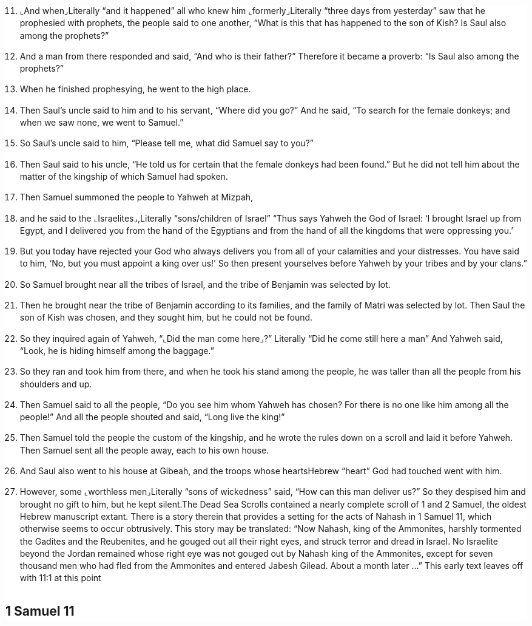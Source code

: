11. ⌞And when⌟Literally “and it happened” all who knew him ⌞formerly⌟Literally “three days from yesterday” saw that he prophesied with prophets, the people said to one another, “What is this that has happened to the son of Kish? Is Saul also among the prophets?”

12. And a man from there responded and said, “And who is their father?” Therefore it became a proverb: “Is Saul also among the prophets?”

13. When he finished prophesying, he went to the high place.

14. Then Saul’s uncle said to him and to his servant, “Where did you go?” And he said, “To search for the female donkeys; and when we saw none, we went to Samuel.”

15. So Saul’s uncle said to him, “Please tell me, what did Samuel say to you?”

16. Then Saul said to his uncle, “He told us for certain that the female donkeys had been found.” But he did not tell him about the matter of the kingship of which Samuel had spoken. 

17. Then Samuel summoned the people to Yahweh at Mizpah,

18. and he said to the ⌞Israelites⌟,Literally “sons/children of Israel” “Thus says Yahweh the God of Israel: ‘I brought Israel up from Egypt, and I delivered you from the hand of the Egyptians and from the hand of all the kingdoms that were oppressing you.’

19. But you today have rejected your God who always delivers you from all of your calamities and your distresses. You have said to him, ‘No, but you must appoint a king over us!’ So then present yourselves before Yahweh by your tribes and by your clans.” 

20. So Samuel brought near all the tribes of Israel, and the tribe of Benjamin was selected by lot.

21. Then he brought near the tribe of Benjamin according to its families, and the family of Matri was selected by lot. Then Saul the son of Kish was chosen, and they sought him, but he could not be found.

22. So they inquired again of Yahweh, “⌞Did the man come here⌟?” Literally “Did he come still here a man” And Yahweh said, “Look, he is hiding himself among the baggage.”

23. So they ran and took him from there, and when he took his stand among the people, he was taller than all the people from his shoulders and up.

24. Then Samuel said to all the people, “Do you see him whom Yahweh has chosen? For there is no one like him among all the people!” And all the people shouted and said, “Long live the king!” 

25. Then Samuel told the people the custom of the kingship, and he wrote the rules down on a scroll and laid it before Yahweh. Then Samuel sent all the people away, each to his own house.

26. And Saul also went to his house at Gibeah, and the troops whose heartsHebrew “heart” God had touched went with him.

27. However, some ⌞worthless men⌟Literally “sons of wickedness” said, “How can this man deliver us?” So they despised him and brought no gift to him, but he kept silent.The Dead Sea Scrolls contained a nearly complete scroll of 1 and 2 Samuel, the oldest Hebrew manuscript extant. There is a story therein that provides a setting for the acts of Nahash in 1 Samuel 11, which otherwise seems to occur obtrusively. This story may be translated: “Now Nahash, king of the Ammonites, harshly tormented the Gadites and the Reubenites, and he gouged out all their right eyes, and struck terror and dread in Israel. No Israelite beyond the Jordan remained whose right eye was not gouged out by Nahash king of the Ammonites, except for seven thousand men who had fled from the Ammonites and entered Jabesh Gilead. About a month later …” This early text leaves off with 11:1 at this point   

## 1 Samuel 11
